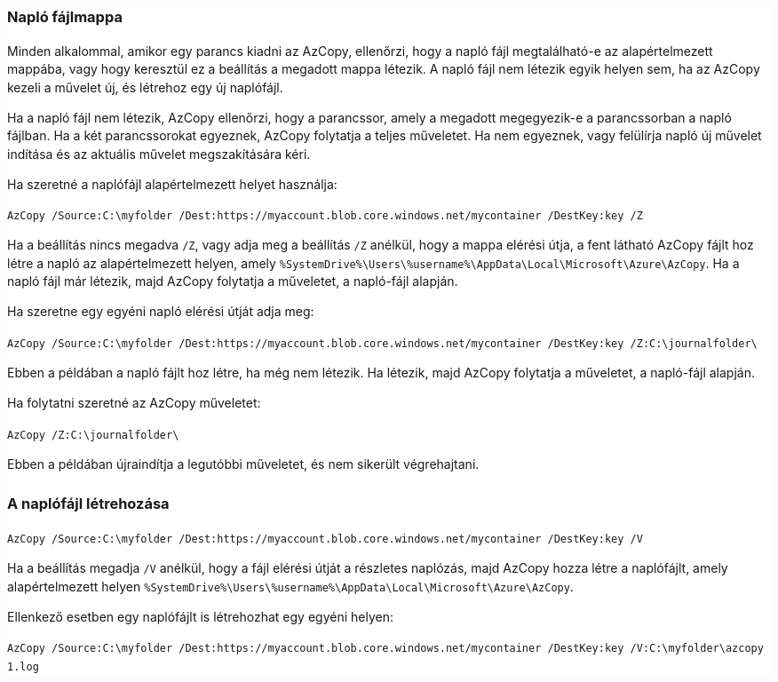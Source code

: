 ### <a name="journal-file-folder"></a>Napló fájlmappa

Minden alkalommal, amikor egy parancs kiadni az AzCopy, ellenőrzi, hogy a napló fájl megtalálható-e az alapértelmezett mappába, vagy hogy keresztül ez a beállítás a megadott mappa létezik. A napló fájl nem létezik egyik helyen sem, ha az AzCopy kezeli a művelet új, és létrehoz egy új naplófájl.

Ha a napló fájl nem létezik, AzCopy ellenőrzi, hogy a parancssor, amely a megadott megegyezik-e a parancssorban a napló fájlban. Ha a két parancssorokat egyeznek, AzCopy folytatja a teljes műveletet. Ha nem egyeznek, vagy felülírja napló új művelet indítása és az aktuális művelet megszakítására kéri.

Ha szeretné a naplófájl alapértelmezett helyet használja:

```azcopy
AzCopy /Source:C:\myfolder /Dest:https://myaccount.blob.core.windows.net/mycontainer /DestKey:key /Z
```

Ha a beállítás nincs megadva `/Z`, vagy adja meg a beállítás `/Z` anélkül, hogy a mappa elérési útja, a fent látható AzCopy fájlt hoz létre a napló az alapértelmezett helyen, amely `%SystemDrive%\Users\%username%\AppData\Local\Microsoft\Azure\AzCopy`. Ha a napló fájl már létezik, majd AzCopy folytatja a műveletet, a napló-fájl alapján.

Ha szeretne egy egyéni napló elérési útját adja meg:

```azcopy
AzCopy /Source:C:\myfolder /Dest:https://myaccount.blob.core.windows.net/mycontainer /DestKey:key /Z:C:\journalfolder\
```

Ebben a példában a napló fájlt hoz létre, ha még nem létezik. Ha létezik, majd AzCopy folytatja a műveletet, a napló-fájl alapján.

Ha folytatni szeretné az AzCopy műveletet:

```azcopy
AzCopy /Z:C:\journalfolder\
```

Ebben a példában újraindítja a legutóbbi műveletet, és nem sikerült végrehajtani.

### <a name="generate-a-log-file"></a>A naplófájl létrehozása

```azcopy
AzCopy /Source:C:\myfolder /Dest:https://myaccount.blob.core.windows.net/mycontainer /DestKey:key /V
```

Ha a beállítás megadja `/V` anélkül, hogy a fájl elérési útját a részletes naplózás, majd AzCopy hozza létre a naplófájlt, amely alapértelmezett helyen `%SystemDrive%\Users\%username%\AppData\Local\Microsoft\Azure\AzCopy`.

Ellenkező esetben egy naplófájlt is létrehozhat egy egyéni helyen:

```azcopy
AzCopy /Source:C:\myfolder /Dest:https://myaccount.blob.core.windows.net/mycontainer /DestKey:key /V:C:\myfolder\azcopy1.log
```
